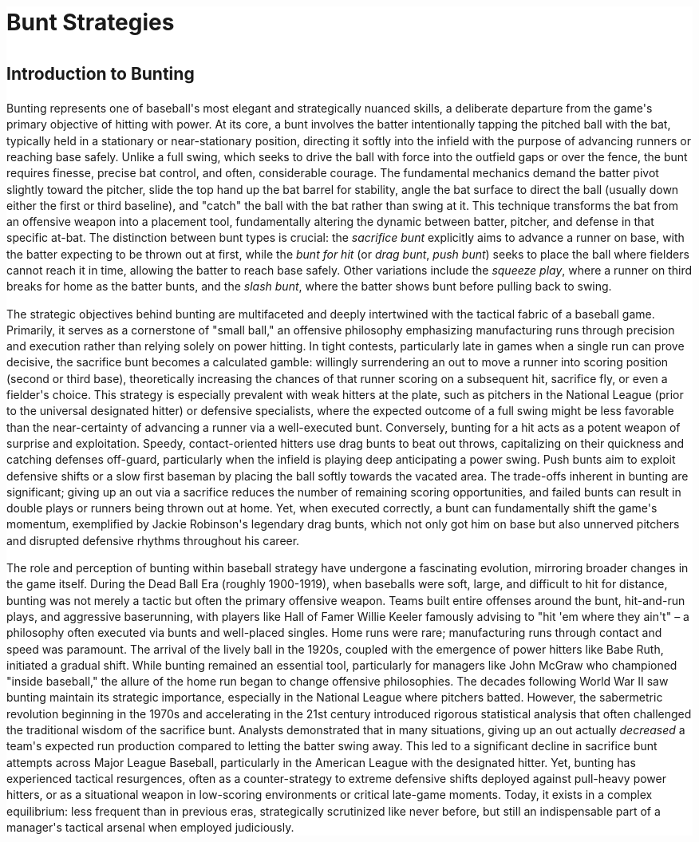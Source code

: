 
# Bunt Strategies

## Introduction to Bunting

Bunting represents one of baseball's most elegant and strategically nuanced skills, a deliberate departure from the game's primary objective of hitting with power. At its core, a bunt involves the batter intentionally tapping the pitched ball with the bat, typically held in a stationary or near-stationary position, directing it softly into the infield with the purpose of advancing runners or reaching base safely. Unlike a full swing, which seeks to drive the ball with force into the outfield gaps or over the fence, the bunt requires finesse, precise bat control, and often, considerable courage. The fundamental mechanics demand the batter pivot slightly toward the pitcher, slide the top hand up the bat barrel for stability, angle the bat surface to direct the ball (usually down either the first or third baseline), and "catch" the ball with the bat rather than swing at it. This technique transforms the bat from an offensive weapon into a placement tool, fundamentally altering the dynamic between batter, pitcher, and defense in that specific at-bat. The distinction between bunt types is crucial: the *sacrifice bunt* explicitly aims to advance a runner on base, with the batter expecting to be thrown out at first, while the *bunt for hit* (or *drag bunt*, *push bunt*) seeks to place the ball where fielders cannot reach it in time, allowing the batter to reach base safely. Other variations include the *squeeze play*, where a runner on third breaks for home as the batter bunts, and the *slash bunt*, where the batter shows bunt before pulling back to swing.

The strategic objectives behind bunting are multifaceted and deeply intertwined with the tactical fabric of a baseball game. Primarily, it serves as a cornerstone of "small ball," an offensive philosophy emphasizing manufacturing runs through precision and execution rather than relying solely on power hitting. In tight contests, particularly late in games when a single run can prove decisive, the sacrifice bunt becomes a calculated gamble: willingly surrendering an out to move a runner into scoring position (second or third base), theoretically increasing the chances of that runner scoring on a subsequent hit, sacrifice fly, or even a fielder's choice. This strategy is especially prevalent with weak hitters at the plate, such as pitchers in the National League (prior to the universal designated hitter) or defensive specialists, where the expected outcome of a full swing might be less favorable than the near-certainty of advancing a runner via a well-executed bunt. Conversely, bunting for a hit acts as a potent weapon of surprise and exploitation. Speedy, contact-oriented hitters use drag bunts to beat out throws, capitalizing on their quickness and catching defenses off-guard, particularly when the infield is playing deep anticipating a power swing. Push bunts aim to exploit defensive shifts or a slow first baseman by placing the ball softly towards the vacated area. The trade-offs inherent in bunting are significant; giving up an out via a sacrifice reduces the number of remaining scoring opportunities, and failed bunts can result in double plays or runners being thrown out at home. Yet, when executed correctly, a bunt can fundamentally shift the game's momentum, exemplified by Jackie Robinson's legendary drag bunts, which not only got him on base but also unnerved pitchers and disrupted defensive rhythms throughout his career.

The role and perception of bunting within baseball strategy have undergone a fascinating evolution, mirroring broader changes in the game itself. During the Dead Ball Era (roughly 1900-1919), when baseballs were soft, large, and difficult to hit for distance, bunting was not merely a tactic but often the primary offensive weapon. Teams built entire offenses around the bunt, hit-and-run plays, and aggressive baserunning, with players like Hall of Famer Willie Keeler famously advising to "hit 'em where they ain't" – a philosophy often executed via bunts and well-placed singles. Home runs were rare; manufacturing runs through contact and speed was paramount. The arrival of the lively ball in the 1920s, coupled with the emergence of power hitters like Babe Ruth, initiated a gradual shift. While bunting remained an essential tool, particularly for managers like John McGraw who championed "inside baseball," the allure of the home run began to change offensive philosophies. The decades following World War II saw bunting maintain its strategic importance, especially in the National League where pitchers batted. However, the sabermetric revolution beginning in the 1970s and accelerating in the 21st century introduced rigorous statistical analysis that often challenged the traditional wisdom of the sacrifice bunt. Analysts demonstrated that in many situations, giving up an out actually *decreased* a team's expected run production compared to letting the batter swing away. This led to a significant decline in sacrifice bunt attempts across Major League Baseball, particularly in the American League with the designated hitter. Yet, bunting has experienced tactical resurgences, often as a counter-strategy to extreme defensive shifts deployed against pull-heavy power hitters, or as a situational weapon in low-scoring environments or critical late-game moments. Today, it exists in a complex equilibrium: less frequent than in previous eras, strategically scrutinized like never before, but still an indispensable part of a manager's tactical arsenal when employed judiciously.

